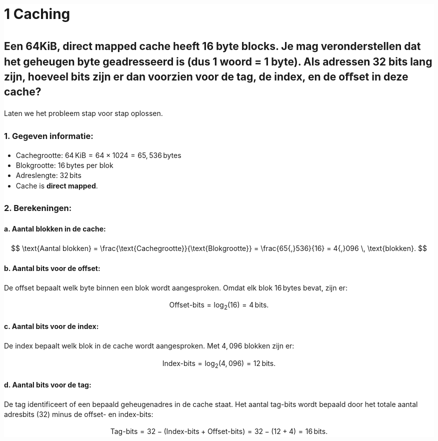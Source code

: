 # 1 Caching

## Een 64KiB, direct mapped cache heeft 16 byte blocks. Je mag veronderstellen dat het geheugen byte geadresseerd is (dus 1 woord = 1 byte). Als adressen 32 bits lang zijn, hoeveel bits zijn er dan voorzien voor de tag, de index, en de oﬀset in deze cache?

Laten we het probleem stap voor stap oplossen.

### 1. **Gegeven informatie**:

- Cachegrootte: $64 \, \text{KiB} = 64 \times 1024 = 65{,}536 \, \text{bytes}$
- Blokgrootte: $16 \, \text{bytes per blok}$
- Adreslengte: $32 \, \text{bits}$
- Cache is **direct mapped**.

### 2. **Berekeningen**:

#### a. **Aantal blokken in de cache**:

$$
\text{Aantal blokken} = \frac{\text{Cachegrootte}}{\text{Blokgrootte}} = \frac{65{,}536}{16} = 4{,}096 \, \text{blokken}.
$$

#### b. **Aantal bits voor de offset**:

De offset bepaalt welk byte binnen een blok wordt aangesproken. Omdat elk blok $16 \, \text{bytes}$ bevat, zijn er:

$$
\text{Offset-bits} = \log_2(16) = 4 \, \text{bits}.
$$

#### c. **Aantal bits voor de index**:

De index bepaalt welk blok in de cache wordt aangesproken. Met $4{,}096$ blokken zijn er:

$$
\text{Index-bits} = \log_2(4{,}096) = 12 \, \text{bits}.
$$

#### d. **Aantal bits voor de tag**:

De tag identificeert of een bepaald geheugenadres in de cache staat. Het aantal tag-bits wordt bepaald door het totale aantal adresbits ($32$) minus de offset- en index-bits:

$$
\text{Tag-bits} = 32 - (\text{Index-bits} + \text{Offset-bits}) = 32 - (12 + 4) = 16 \, \text{bits}.
$$
